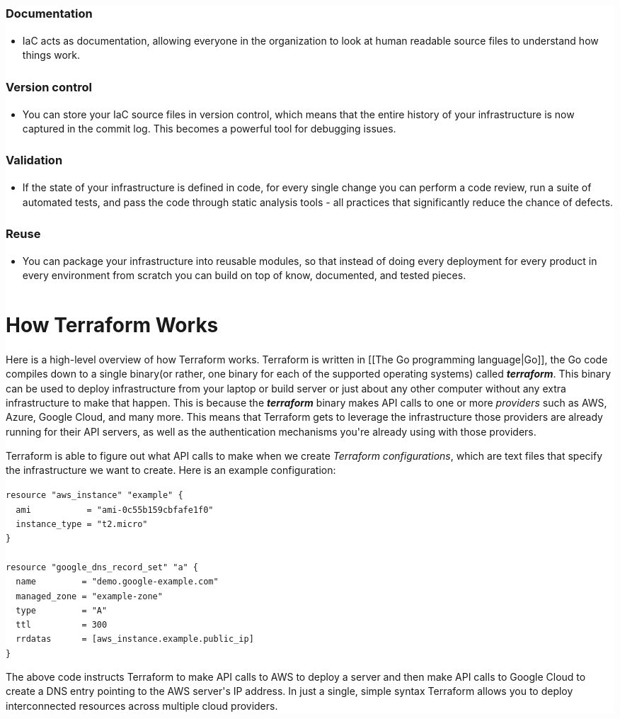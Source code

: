 ### Documentation
- IaC acts as documentation, allowing everyone in the organization to look at human readable source files to understand how things work.

### Version control
- You can store your IaC source files in version control, which means that the entire history of your infrastructure is now captured in the commit log. This becomes a powerful tool for debugging issues.

### Validation
- If the state of your infrastructure is defined in code, for every single change you can perform a code review, run a suite of automated tests, and pass the code through static analysis tools - all practices that significantly reduce the chance of defects.

### Reuse
- You can package your infrastructure into reusable modules, so that instead of doing every deployment for every product in every environment from scratch you can build on top of know, documented, and tested pieces.

# How Terraform Works
Here is a high-level overview of how Terraform works. Terraform is written in [[The Go programming language|Go]], the Go code compiles down to a single binary(or rather, one binary for each of the supported operating systems) called ***terraform***. This binary can be used to deploy infrastructure from your laptop or build server or just about any other computer without any extra infrastructure to make that happen. This is because the ***terraform*** binary makes API calls to one or more *providers* such as AWS, Azure, Google Cloud, and many more. This means that Terraform gets to leverage the infrastructure those providers are already running for their API servers, as well as the authentication mechanisms you're already using with those providers. 

Terraform is able to figure out what API calls to make when we create *Terraform configurations*, which are text files that specify the infrastructure we want to create. Here is an example configuration:

```hcl
resource "aws_instance" "example" {
  ami           = "ami-0c55b159cbfafe1f0"
  instance_type = "t2.micro" 
}

resource "google_dns_record_set" "a" {
  name         = "demo.google-example.com"
  managed_zone = "example-zone"
  type         = "A"
  ttl          = 300
  rrdatas      = [aws_instance.example.public_ip]
}
```

The above code instructs Terraform to make API calls to AWS to deploy a server and then make API calls to Google Cloud to create a DNS entry pointing to the AWS server's IP address. In just a single, simple syntax Terraform allows you to deploy interconnected resources across multiple cloud providers. 
